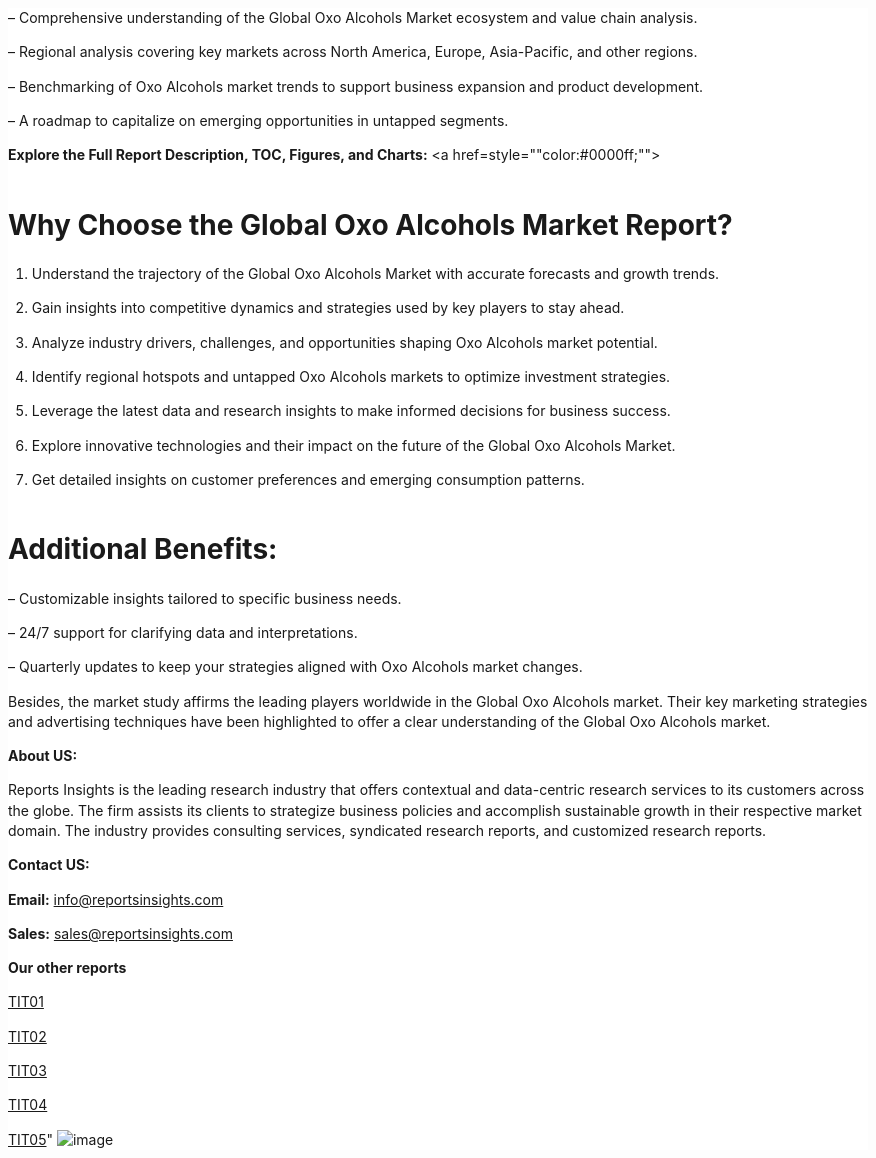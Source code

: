 – Comprehensive understanding of the Global Oxo Alcohols Market ecosystem and value chain analysis.

– Regional analysis covering key markets across North America, Europe, Asia-Pacific, and other regions.

– Benchmarking of Oxo Alcohols market trends to support business expansion and product development.

– A roadmap to capitalize on emerging opportunities in untapped segments.

<strong>Explore the Full Report Description, TOC, Figures, and Charts:</strong>
<a href=style=""color:#0000ff;""></a>

# <strong>Why Choose the Global Oxo Alcohols Market Report?</strong>

1. Understand the trajectory of the Global Oxo Alcohols Market with accurate forecasts and growth trends.

2. Gain insights into competitive dynamics and strategies used by key players to stay ahead.

3. Analyze industry drivers, challenges, and opportunities shaping Oxo Alcohols market potential.

4. Identify regional hotspots and untapped Oxo Alcohols markets to optimize investment strategies.

5. Leverage the latest data and research insights to make informed decisions for business success.

6. Explore innovative technologies and their impact on the future of the Global Oxo Alcohols Market.

7. Get detailed insights on customer preferences and emerging consumption patterns.

# <strong>Additional Benefits:</strong>

– Customizable insights tailored to specific business needs.

– 24/7 support for clarifying data and interpretations.

– Quarterly updates to keep your strategies aligned with Oxo Alcohols market changes.

Besides, the market study affirms the leading players worldwide in the Global Oxo Alcohols market. Their key marketing strategies and advertising techniques have been highlighted to offer a clear understanding of the Global Oxo Alcohols market.

<strong><strong>About US</strong>:</strong>

Reports Insights is the leading research industry that offers contextual and data-centric research services to its customers across the globe. The firm assists its clients to strategize business policies and accomplish sustainable growth in their respective market domain. The industry provides consulting services, syndicated research reports, and customized research reports.

<strong>Contact US:</strong>

<p class=><b>Email:</b> <a href=mailto:info@reportsinsights.com>info@reportsinsights.com</a></p>
<p class=><b>Sales:</b> <a href=mailto:sales@reportsinsights.com>sales@reportsinsights.com</a></p>

<strong>Our other reports</strong>

<a href=LIN01>TIT01</a>

<a href=LIN02>TIT02</a>

<a href=LIN03>TIT03</a>

<a href=LIN04>TIT04</a>

<a href=LIN05>TIT05</a>"
![image](https://github.com/user-attachments/assets/8097ec46-e0f3-4e5b-93a4-d8885d986e56)
